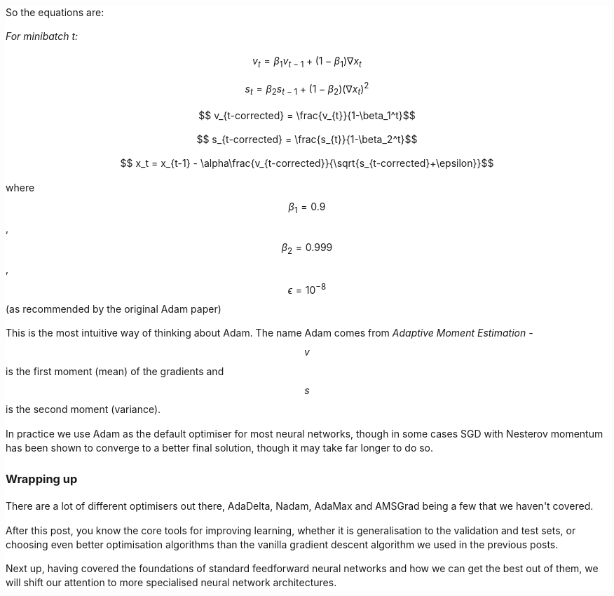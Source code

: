 So the equations are:

*For minibatch t:*
      
  $$ v_{t} = \beta_1 v_{t-1}+ (1-\beta_1)\nabla x_{t}$$
  
  $$ s_{t} = \beta_2 s_{t-1} + (1-\beta_2)(\nabla x_{t})^2$$ 
  
  $$ v_{t-corrected} = \frac{v_{t}}{1-\beta_1^t}$$
  
  $$ s_{t-corrected} = \frac{s_{t}}{1-\beta_2^t}$$
  
  $$ x_t = x_{t-1} - \alpha\frac{v_{t-corrected}}{\sqrt{s_{t-corrected}+\epsilon}}$$
  
  where $$\beta_1=0.9$$, $$\beta_2=0.999$$, $$\epsilon = 10^{-8}$$ (as recommended by the original Adam paper)
 


This is the most intuitive way of thinking about Adam. The name Adam comes from *Adaptive Moment Estimation* - $$v$$ is the first moment (mean) of the gradients and $$s$$ is the second moment (variance).

In practice we use Adam as the default optimiser for most neural networks, though in some cases SGD with Nesterov momentum has been shown to converge to a better final solution, though it may take far longer to do so.

### Wrapping up

There are a lot of different optimisers out there, AdaDelta, Nadam, AdaMax and AMSGrad being a few that we haven't covered. 

After this post, you know the core tools for improving learning, whether it is generalisation to the validation and test sets, or choosing even better optimisation algorithms than the vanilla gradient descent algorithm we used in the previous posts.

Next up, having covered the foundations of standard feedforward neural networks and how we can get the best out of them, we will shift our attention to more specialised neural network architectures.
